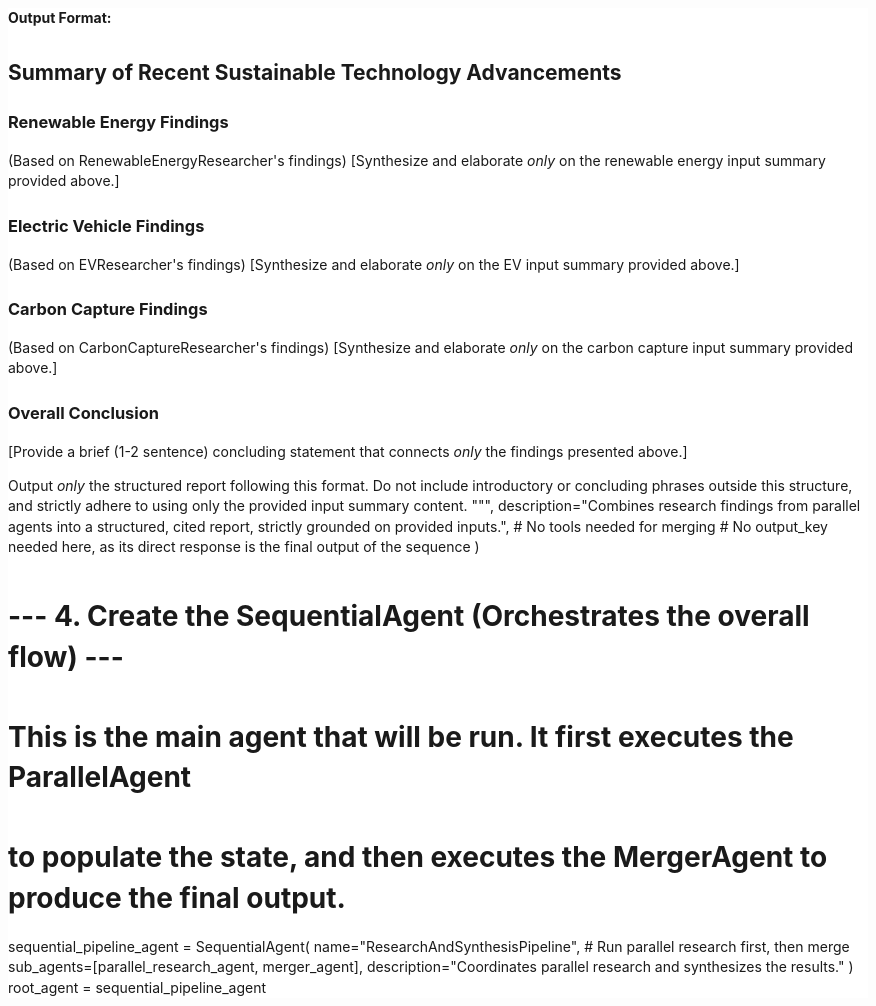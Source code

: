 **Output Format:**


## Summary of Recent Sustainable Technology Advancements


### Renewable Energy Findings
(Based on RenewableEnergyResearcher's findings)
[Synthesize and elaborate *only* on the renewable energy input summary provided above.]


### Electric Vehicle Findings
(Based on EVResearcher's findings)
[Synthesize and elaborate *only* on the EV input summary provided above.]


### Carbon Capture Findings
(Based on CarbonCaptureResearcher's findings)
[Synthesize and elaborate *only* on the carbon capture input summary provided above.]


### Overall Conclusion
[Provide a brief (1-2 sentence) concluding statement that connects *only* the findings presented above.]


Output *only* the structured report following this format. Do not include introductory or concluding phrases outside this structure, and strictly adhere to using only the provided input summary content.
""",
    description="Combines research findings from parallel agents into a structured, cited report, strictly grounded on provided inputs.",
    # No tools needed for merging
    # No output_key needed here, as its direct response is the final output of the sequence
)


# --- 4. Create the SequentialAgent (Orchestrates the overall flow) ---
# This is the main agent that will be run. It first executes the ParallelAgent
# to populate the state, and then executes the MergerAgent to produce the final output.
sequential_pipeline_agent = SequentialAgent(
    name="ResearchAndSynthesisPipeline",
    # Run parallel research first, then merge
    sub_agents=[parallel_research_agent, merger_agent],
    description="Coordinates parallel research and synthesizes the results."
)
root_agent = sequential_pipeline_agent
	